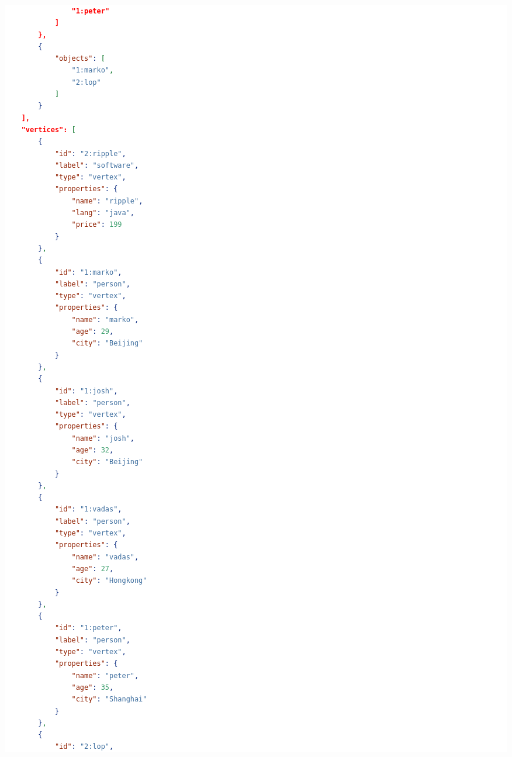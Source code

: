 ```json
                "1:peter"
            ]
        },
        {
            "objects": [
                "1:marko",
                "2:lop"
            ]
        }
    ],
    "vertices": [
        {
            "id": "2:ripple",
            "label": "software",
            "type": "vertex",
            "properties": {
                "name": "ripple",
                "lang": "java",
                "price": 199
            }
        },
        {
            "id": "1:marko",
            "label": "person",
            "type": "vertex",
            "properties": {
                "name": "marko",
                "age": 29,
                "city": "Beijing"
            }
        },
        {
            "id": "1:josh",
            "label": "person",
            "type": "vertex",
            "properties": {
                "name": "josh",
                "age": 32,
                "city": "Beijing"
            }
        },
        {
            "id": "1:vadas",
            "label": "person",
            "type": "vertex",
            "properties": {
                "name": "vadas",
                "age": 27,
                "city": "Hongkong"
            }
        },
        {
            "id": "1:peter",
            "label": "person",
            "type": "vertex",
            "properties": {
                "name": "peter",
                "age": 35,
                "city": "Shanghai"
            }
        },
        {
            "id": "2:lop",
```